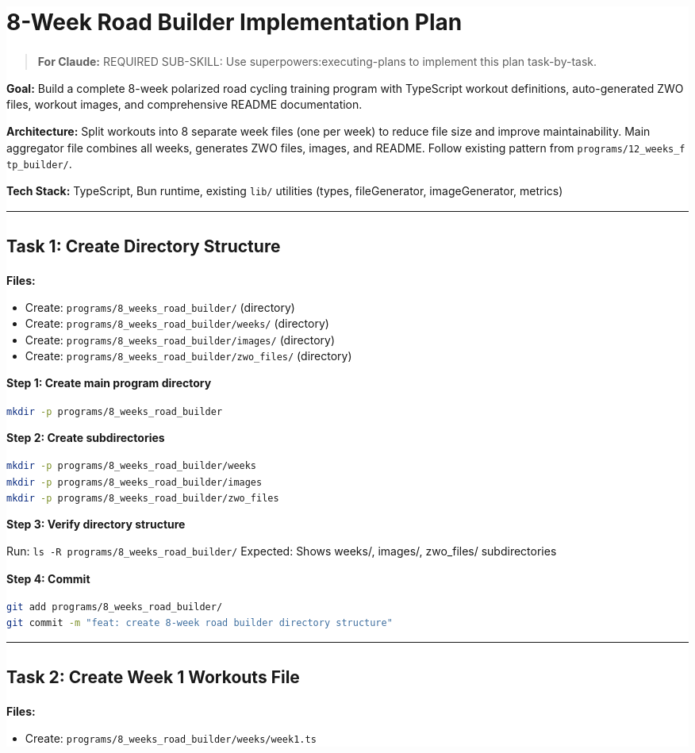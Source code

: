 # 8-Week Road Builder Implementation Plan

> **For Claude:** REQUIRED SUB-SKILL: Use superpowers:executing-plans to implement this plan task-by-task.

**Goal:** Build a complete 8-week polarized road cycling training program with TypeScript workout definitions, auto-generated ZWO files, workout images, and comprehensive README documentation.

**Architecture:** Split workouts into 8 separate week files (one per week) to reduce file size and improve maintainability. Main aggregator file combines all weeks, generates ZWO files, images, and README. Follow existing pattern from `programs/12_weeks_ftp_builder/`.

**Tech Stack:** TypeScript, Bun runtime, existing `lib/` utilities (types, fileGenerator, imageGenerator, metrics)

---

## Task 1: Create Directory Structure

**Files:**
- Create: `programs/8_weeks_road_builder/` (directory)
- Create: `programs/8_weeks_road_builder/weeks/` (directory)
- Create: `programs/8_weeks_road_builder/images/` (directory)
- Create: `programs/8_weeks_road_builder/zwo_files/` (directory)

**Step 1: Create main program directory**

```bash
mkdir -p programs/8_weeks_road_builder
```

**Step 2: Create subdirectories**

```bash
mkdir -p programs/8_weeks_road_builder/weeks
mkdir -p programs/8_weeks_road_builder/images
mkdir -p programs/8_weeks_road_builder/zwo_files
```

**Step 3: Verify directory structure**

Run: `ls -R programs/8_weeks_road_builder/`
Expected: Shows weeks/, images/, zwo_files/ subdirectories

**Step 4: Commit**

```bash
git add programs/8_weeks_road_builder/
git commit -m "feat: create 8-week road builder directory structure"
```

---

## Task 2: Create Week 1 Workouts File

**Files:**
- Create: `programs/8_weeks_road_builder/weeks/week1.ts`
